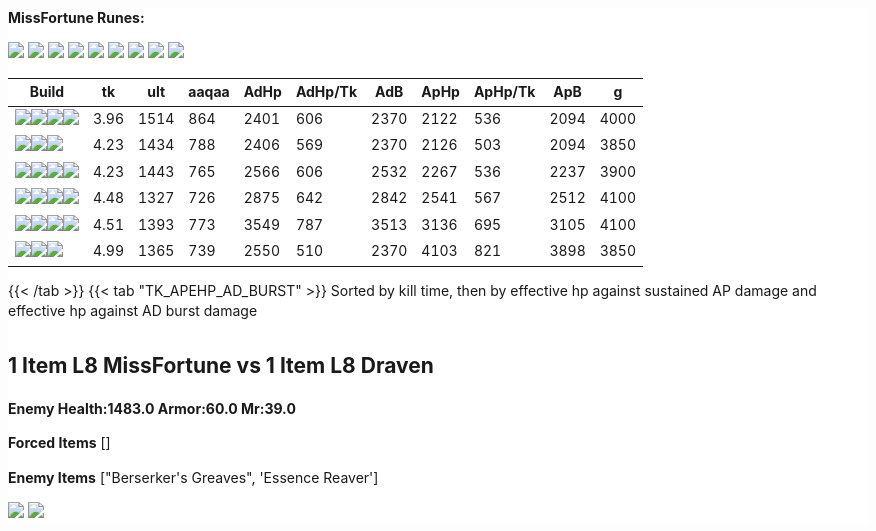 

**MissFortune Runes:**


![](/Styles/Precision/PressTheAttack/PressTheAttack.png)
![](/Styles/Precision/PresenceOfMind/PresenceOfMind.png)
![](/Styles/Precision/LegendAlacrity/LegendAlacrity.png)
![](/Styles/Precision/CutDown/CutDown.png)
![](/Styles/Sorcery/AbsoluteFocus/AbsoluteFocus.png)
![](/Styles/Sorcery/GatheringStorm/GatheringStorm.png)
![](/StatMods/StatModsAdaptiveForceIcon.png)
![](/StatMods/StatModsAdaptiveForceIcon.png)
![](/StatMods/StatModsHealthScalingIcon.png)





 Build |tk|ult|aaqaa|AdHp|AdHp/Tk|AdB|ApHp|ApHp/Tk|ApB|g
-|-|-|-|-|-|-|-|-|-|-
![](/item/6699.png)![](/item/1001.png)![](/item/1055.png)![](/item/1036.png)|3.96|1514|864|2401|606|2370|2122|536|2094|4000
![](/item/3508.png)![](/item/1001.png)![](/item/1055.png)|4.23|1434|788|2406|569|2370|2126|503|2094|3850
![](/item/6692.png)![](/item/1001.png)![](/item/1055.png)![](/item/1036.png)|4.23|1443|765|2566|606|2532|2267|536|2237|3900
![](/item/3073.png)![](/item/1001.png)![](/item/1055.png)![](/item/1036.png)|4.48|1327|726|2875|642|2842|2541|567|2512|4100
![](/item/6673.png)![](/item/1001.png)![](/item/1055.png)![](/item/1036.png)|4.51|1393|773|3549|787|3513|3136|695|3105|4100
![](/item/3156.png)![](/item/1001.png)![](/item/1055.png)|4.99|1365|739|2550|510|2370|4103|821|3898|3850
{{< /tab >}}
{{< tab "TK_APEHP_AD_BURST" >}}
Sorted by kill time, then by effective hp against sustained AP damage and effective hp against AD burst damage
## 1 Item L8 MissFortune vs 1 Item L8 Draven

**Enemy Health:1483.0 Armor:60.0 Mr:39.0**


**Forced Items** []








**Enemy Items** ["Berserker's Greaves", 'Essence Reaver']





![](/item/3006.png)
![](/item/3508.png)
